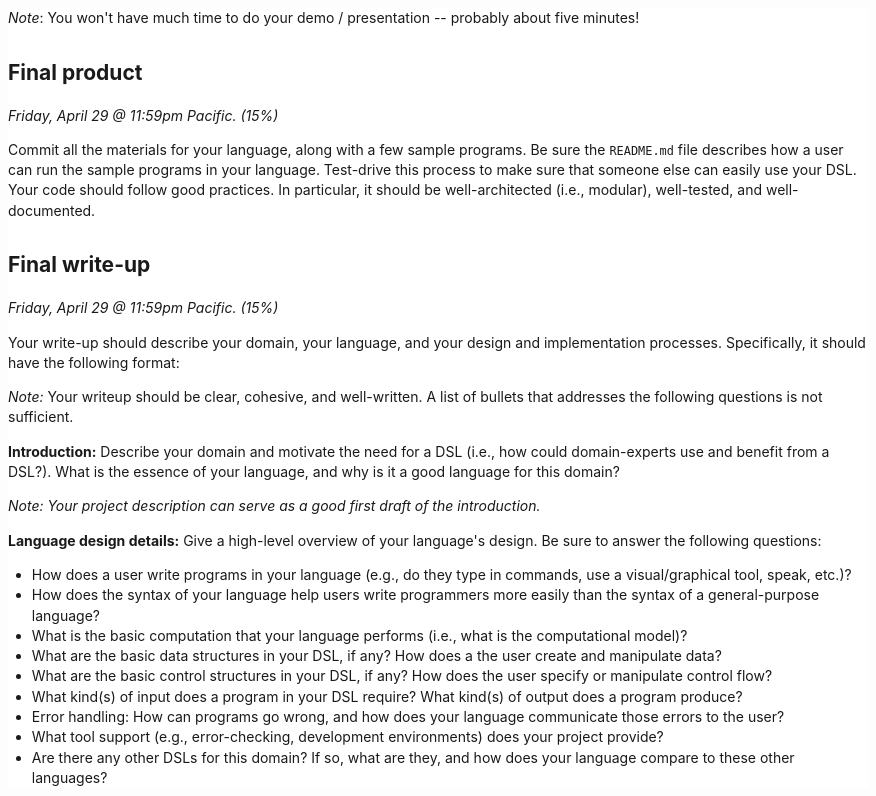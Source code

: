 *Note*: You won't have much time to do your demo / presentation -- probably
about five minutes!

## Final product 
*Friday, April 29 @ 11:59pm Pacific. (15%)*

Commit all the materials for your language, along with a few sample programs. Be
sure the `README.md` file describes how a user can run the sample programs in your
language. Test-drive this process to make sure that someone else can easily use
your DSL. Your code should follow good practices. In particular, it should be
well-architected (i.e., modular), well-tested, and well-documented.


## Final write-up 
*Friday, April 29 @ 11:59pm Pacific. (15%)*

Your write-up should describe your domain, your language, and your
design and implementation processes. Specifically, it should have the
following format:

_Note:_ Your writeup should be clear, cohesive, and well-written. A
list of bullets that addresses the following questions is not
sufficient.

**Introduction:** Describe your domain and motivate the need for a DSL
(i.e., how could domain-experts use and benefit from a DSL?). What is the
essence of your language, and why is it a good language for this domain?

_Note: Your project description can serve as a good first draft 
of the introduction._


**Language design details:** Give a high-level overview of your language's
design. Be sure to answer the following questions:

-   How does a user write programs in your language (e.g., do they type
    in commands, use a visual/graphical tool, speak, etc.)?
-   How does the syntax of your language help users write programmers
    more easily than the syntax of a general-purpose language?
-   What is the basic computation that your language performs (i.e.,
    what is the computational model)?
-   What are the basic data structures in your DSL, if any? How does a the user
    create and manipulate data?
-   What are the basic control structures in your DSL, if any? How does the user
    specify or manipulate control flow?
-   What kind(s) of input does a program in your DSL require? What
    kind(s) of output does a program produce?
-   Error handling: How can programs go wrong, and how does your
    language communicate those errors to the user?
-   What tool support (e.g., error-checking, development environments)
    does your project provide?
-   Are there any other DSLs for this domain? If so, what are they, and
    how does your language compare to these other languages?
